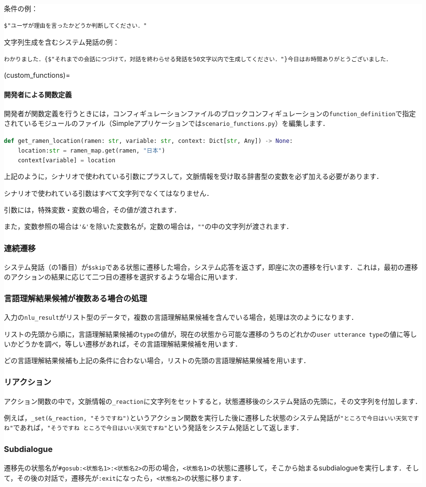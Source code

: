   条件の例：

  ```
  $"ユーザが理由を言ったかどうか判断してください．"
  ```

  文字列生成を含むシステム発話の例：

  ```
  わかりました．{$"それまでの会話につづけて，対話を終わらせる発話を50文字以内で生成してください．"}今日はお時間ありがとうございました．
  ```

(custom_functions)=
#### 開発者による関数定義

開発者が関数定義を行うときには，コンフィギュレーションファイルのブロックコンフィギュレーションの`function_definition`で指定されているモジュールのファイル（Simpleアプリケーションでは`scenario_functions.py`）を編集します．

```python
def get_ramen_location(ramen: str, variable: str, context: Dict[str, Any]) -> None:
    location:str = ramen_map.get(ramen, "日本")
    context[variable] = location
```

上記のように，シナリオで使われている引数にプラスして，文脈情報を受け取る辞書型の変数を必ず加える必要があります．

シナリオで使われている引数はすべて文字列でなくてはなりません．

引数には，特殊変数・変数の場合，その値が渡されます．

また，変数参照の場合は`'&'`を除いた変数名が，定数の場合は，`""`の中の文字列が渡されます．


### 連続遷移

システム発話（の1番目）が`$skip`である状態に遷移した場合，システム応答を返さず，即座に次の遷移を行います．これは，最初の遷移のアクションの結果に応じて二つ目の遷移を選択するような場合に用います．

### 言語理解結果候補が複数ある場合の処理

入力の`nlu_result`がリスト型のデータで，複数の言語理解結果候補を含んでいる場合，処理は次のようになります．

リストの先頭から順に，言語理解結果候補の`type`の値が，現在の状態から可能な遷移のうちのどれかの`user utterance type`の値に等しいかどうかを調べ，等しい遷移があれば，その言語理解結果候補を用います．

どの言語理解結果候補も上記の条件に合わない場合，リストの先頭の言語理解結果候補を用います．

### リアクション

アクション関数の中で，文脈情報の`_reaction`に文字列をセットすると，状態遷移後のシステム発話の先頭に，その文字列を付加します．

例えば，`_set(&_reaction, "そうですね")`というアクション関数を実行した後に遷移した状態のシステム発話が`"ところで今日はいい天気ですね"`であれば，`"そうですね ところで今日はいい天気ですね"`という発話をシステム発話として返します．

### Subdialogue

遷移先の状態名が`#gosub:<状態名1>:<状態名2>`の形の場合，`<状態名1>`の状態に遷移して，そこから始まるsubdialogueを実行します．そして，その後の対話で，遷移先が`:exit`になったら，`<状態名2>`の状態に移ります．
